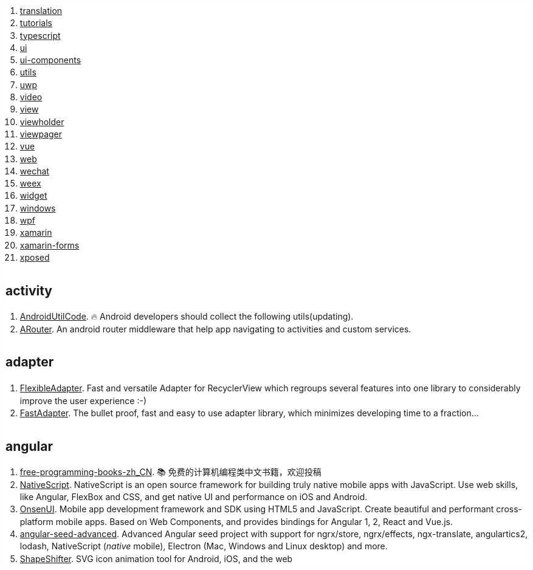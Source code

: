 1. [translation](#translation)
1. [tutorials](#tutorials)
1. [typescript](#typescript)
1. [ui](#ui)
1. [ui-components](#ui-components)
1. [utils](#utils)
1. [uwp](#uwp)
1. [video](#video)
1. [view](#view)
1. [viewholder](#viewholder)
1. [viewpager](#viewpager)
1. [vue](#vue)
1. [web](#web)
1. [wechat](#wechat)
1. [weex](#weex)
1. [widget](#widget)
1. [windows](#windows)
1. [wpf](#wpf)
1. [xamarin](#xamarin)
1. [xamarin-forms](#xamarin-forms)
1. [xposed](#xposed)


## activity

1. [AndroidUtilCode](https://github.com/Blankj/AndroidUtilCode). :fire: Android developers should collect the following utils(updating).
1. [ARouter](https://github.com/alibaba/ARouter). An android router middleware that help app navigating to activities and custom services.


## adapter

1. [FlexibleAdapter](https://github.com/davideas/FlexibleAdapter). Fast and versatile Adapter for RecyclerView which regroups several features into one library to considerably improve the user experience :-)
1. [FastAdapter](https://github.com/mikepenz/FastAdapter). The bullet proof, fast and easy to use adapter library, which minimizes developing time to a fraction...


## angular

1. [free-programming-books-zh_CN](https://github.com/justjavac/free-programming-books-zh_CN). :books: 免费的计算机编程类中文书籍，欢迎投稿
1. [NativeScript](https://github.com/NativeScript/NativeScript). NativeScript is an open source framework for building truly native mobile apps with JavaScript. Use web skills, like Angular, FlexBox and CSS, and get native UI and performance on iOS and Android.
1. [OnsenUI](https://github.com/OnsenUI/OnsenUI). Mobile app development framework and SDK using HTML5 and JavaScript. Create beautiful and performant cross-platform mobile apps. Based on Web Components, and provides bindings for Angular 1, 2, React and Vue.js.
1. [angular-seed-advanced](https://github.com/NathanWalker/angular-seed-advanced). Advanced Angular seed project with support for ngrx/store, ngrx/effects, ngx-translate, angulartics2, lodash, NativeScript (*native* mobile), Electron (Mac, Windows and Linux desktop) and more.
1. [ShapeShifter](https://github.com/alexjlockwood/ShapeShifter). SVG icon animation tool for Android, iOS, and the web
